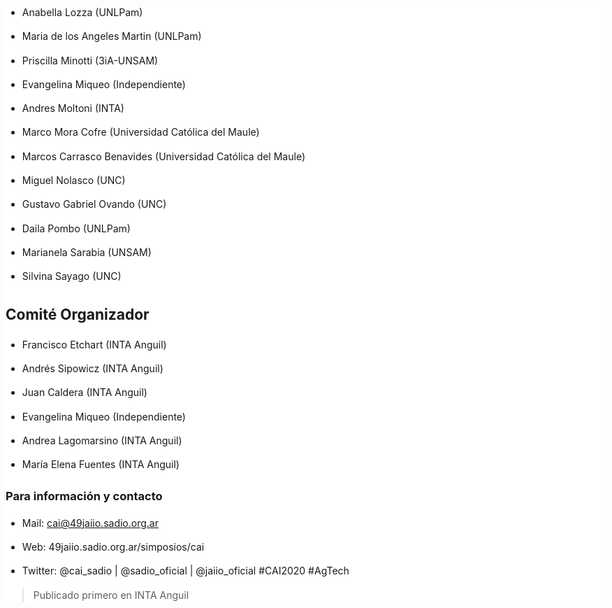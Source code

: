 - Anabella Lozza (UNLPam)

- Maria de los Angeles Martin (UNLPam)

- Priscilla Minotti (3iA-UNSAM)

- Evangelina Miqueo (Independiente)

- Andres Moltoni (INTA)

- Marco Mora Cofre (Universidad Católica del Maule)

- Marcos Carrasco Benavides (Universidad Católica del Maule)

- Miguel Nolasco (UNC)

- Gustavo Gabriel Ovando (UNC)

- Daila Pombo (UNLPam)

- Marianela Sarabia (UNSAM)

- Silvina Sayago (UNC)


## Comité Organizador


- Francisco Etchart (INTA Anguil)

- Andrés Sipowicz (INTA Anguil)

- Juan Caldera (INTA Anguil)

- Evangelina Miqueo (Independiente)

- Andrea Lagomarsino (INTA Anguil)

- María Elena Fuentes (INTA Anguil)



### Para información y contacto

- Mail: cai@49jaiio.sadio.org.ar 

- Web: 49jaiio.sadio.org.ar/simposios/cai

- Twitter: @cai_sadio | @sadio_oficial | @jaiio_oficial #CAI2020 #AgTech


> Publicado primero en INTA Anguil
